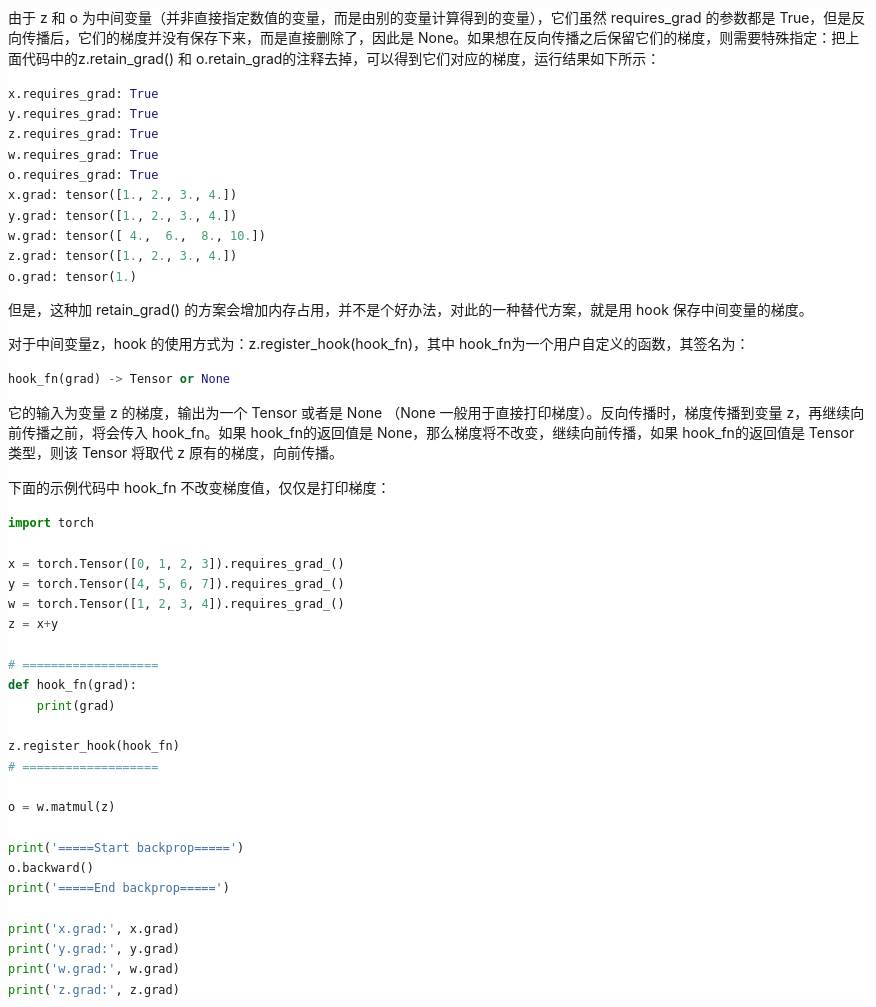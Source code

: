 由于 z 和 o 为中间变量（并非直接指定数值的变量，而是由别的变量计算得到的变量），它们虽然 requires_grad 的参数都是 True，但是反向传播后，它们的梯度并没有保存下来，而是直接删除了，因此是 None。如果想在反向传播之后保留它们的梯度，则需要特殊指定：把上面代码中的z.retain_grad() 和 o.retain_grad的注释去掉，可以得到它们对应的梯度，运行结果如下所示：

```python
x.requires_grad: True
y.requires_grad: True
z.requires_grad: True
w.requires_grad: True
o.requires_grad: True
x.grad: tensor([1., 2., 3., 4.])
y.grad: tensor([1., 2., 3., 4.])
w.grad: tensor([ 4.,  6.,  8., 10.])
z.grad: tensor([1., 2., 3., 4.])
o.grad: tensor(1.)
```

但是，这种加 retain_grad() 的方案会增加内存占用，并不是个好办法，对此的一种替代方案，就是用 hook 保存中间变量的梯度。

对于中间变量z，hook 的使用方式为：z.register_hook(hook_fn)，其中 hook_fn为一个用户自定义的函数，其签名为：

```python
hook_fn(grad) -> Tensor or None
```

它的输入为变量 z 的梯度，输出为一个 Tensor 或者是 None （None 一般用于直接打印梯度）。反向传播时，梯度传播到变量 z，再继续向前传播之前，将会传入 hook_fn。如果 hook_fn的返回值是 None，那么梯度将不改变，继续向前传播，如果 hook_fn的返回值是 Tensor 类型，则该 Tensor 将取代 z 原有的梯度，向前传播。

下面的示例代码中 hook_fn 不改变梯度值，仅仅是打印梯度：

```python
import torch

x = torch.Tensor([0, 1, 2, 3]).requires_grad_()
y = torch.Tensor([4, 5, 6, 7]).requires_grad_()
w = torch.Tensor([1, 2, 3, 4]).requires_grad_()
z = x+y

# ===================
def hook_fn(grad):
    print(grad)

z.register_hook(hook_fn)
# ===================

o = w.matmul(z)

print('=====Start backprop=====')
o.backward()
print('=====End backprop=====')

print('x.grad:', x.grad)
print('y.grad:', y.grad)
print('w.grad:', w.grad)
print('z.grad:', z.grad)
```
